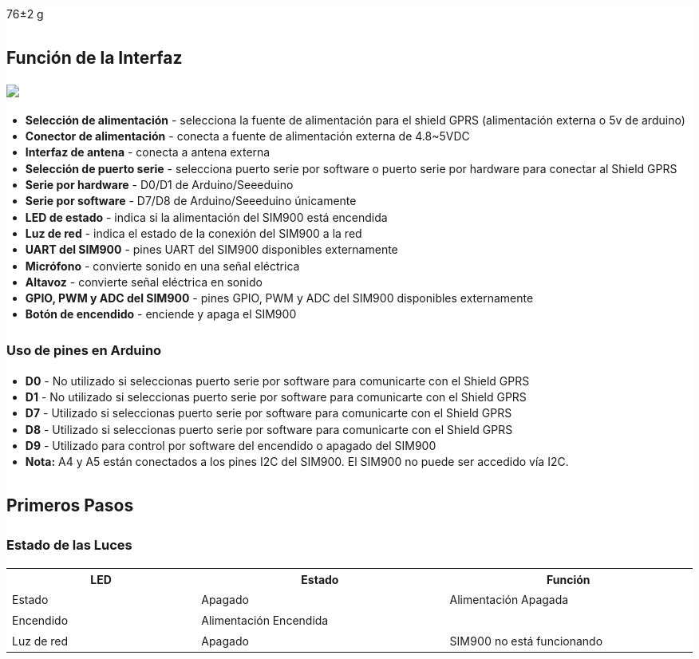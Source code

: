   <td colspan="3">76±2</td>
  <td>g</td>
</tr>
</table>

## Función de la Interfaz

![](https://files.seeedstudio.com/wiki/GPRS_Shield_v1.0/img/GPRS_Shield_interface.png)

* **Selección de alimentación** - selecciona la fuente de alimentación para el shield GPRS (alimentación externa o 5v de arduino)
* **Conector de alimentación** - conecta a fuente de alimentación externa de 4.8~5VDC
* **Interfaz de antena** - conecta a antena externa
* **Selección de puerto serie** - selecciona puerto serie por software o puerto serie por hardware para conectar al Shield GPRS
* **Serie por hardware** - D0/D1 de Arduino/Seeeduino
* **Serie por software** - D7/D8 de Arduino/Seeeduino únicamente
* **LED de estado** - indica si la alimentación del SIM900 está encendida
* **Luz de red** - indica el estado de la conexión del SIM900 a la red
* **UART del SIM900** - pines UART del SIM900 disponibles externamente
* **Micrófono** - convierte sonido en una señal eléctrica
* **Altavoz** - convierte señal eléctrica en sonido
* **GPIO, PWM y ADC del SIM900** - pines GPIO, PWM y ADC del SIM900 disponibles externamente
* **Botón de encendido** - enciende y apaga el SIM900

### Uso de pines en Arduino

* **D0** - No utilizado si seleccionas puerto serie por software para comunicarte con el Shield GPRS
* **D1** - No utilizado si seleccionas puerto serie por software para comunicarte con el Shield GPRS
* **D7** - Utilizado si seleccionas puerto serie por software para comunicarte con el Shield GPRS
* **D8** - Utilizado si seleccionas puerto serie por software para comunicarte con el Shield GPRS
* **D9** - Utilizado para control por software del encendido o apagado del SIM900
* **Nota:** A4 y A5 están conectados a los pines I2C del SIM900. El SIM900 no puede ser accedido vía I2C.

## Primeros Pasos

### Estado de las Luces

<table>
  <tbody>
    <tr>
      <th>LED</th>
      <th>Estado</th>
      <th>Función</th>
    </tr>
    <tr>
      <td width="300px" rowSpan={2}>Estado</td>
      <td width="300px">Apagado</td>
      <td width="400px">Alimentación Apagada</td>
    </tr>
    <tr>
      <td width="300px">Encendido</td>
      <td width="400px">Alimentación Encendida</td>
    </tr>
    <tr>
      <td width="300px" rowSpan={4}>Luz de red</td>
      <td width="300px">Apagado</td>
      <td width="400px">SIM900 no está funcionando</td>
    </tr>
    <tr>